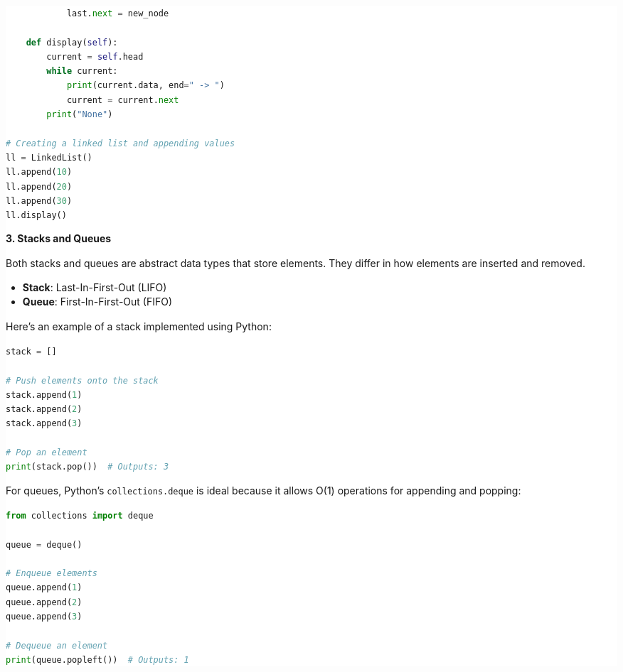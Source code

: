 ```python
            last.next = new_node
    
    def display(self):
        current = self.head
        while current:
            print(current.data, end=" -> ")
            current = current.next
        print("None")

# Creating a linked list and appending values
ll = LinkedList()
ll.append(10)
ll.append(20)
ll.append(30)
ll.display()
```

**3. Stacks and Queues**

Both stacks and queues are abstract data types that store elements. They differ in how elements are inserted and removed.

- **Stack**: Last-In-First-Out (LIFO)
- **Queue**: First-In-First-Out (FIFO)

Here’s an example of a stack implemented using Python:

```python
stack = []

# Push elements onto the stack
stack.append(1)
stack.append(2)
stack.append(3)

# Pop an element
print(stack.pop())  # Outputs: 3
```

For queues, Python’s `collections.deque` is ideal because it allows O(1) operations for appending and popping:

```python
from collections import deque

queue = deque()

# Enqueue elements
queue.append(1)
queue.append(2)
queue.append(3)

# Dequeue an element
print(queue.popleft())  # Outputs: 1
```
